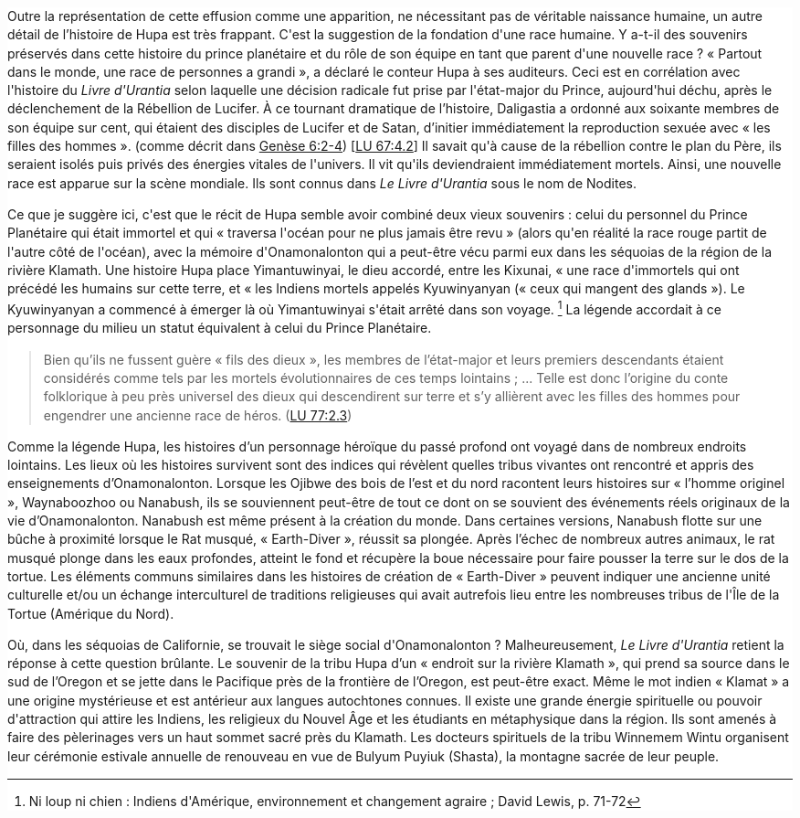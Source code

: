 Outre la représentation de cette effusion comme une apparition, ne nécessitant pas de véritable naissance humaine, un autre détail de l’histoire de Hupa est très frappant. C'est la suggestion de la fondation d'une race humaine. Y a-t-il des souvenirs préservés dans cette histoire du prince planétaire et du rôle de son équipe en tant que parent d'une nouvelle race ? « Partout dans le monde, une race de personnes a grandi », a déclaré le conteur Hupa à ses auditeurs. Ceci est en corrélation avec l'histoire du _Livre d'Urantia_ selon laquelle une décision radicale fut prise par l'état-major du Prince, aujourd'hui déchu, après le déclenchement de la Rébellion de Lucifer. À ce tournant dramatique de l’histoire, Daligastia a ordonné aux soixante membres de son équipe sur cent, qui étaient des disciples de Lucifer et de Satan, d’initier immédiatement la reproduction sexuée avec « les filles des hommes ». (comme décrit dans [Genèse 6:2-4](/fr/Bible/Genesis/6#v2)) <a id="a113_970"></a>[[LU 67:4.2](/fr/The_Urantia_Book/67#p4_2)] Il savait qu'à cause de la rébellion contre le plan du Père, ils seraient isolés puis privés des énergies vitales de l'univers. Il vit qu'ils deviendraient immédiatement mortels. Ainsi, une nouvelle race est apparue sur la scène mondiale. Ils sont connus dans _Le Livre d'Urantia_ sous le nom de Nodites. 

Ce que je suggère ici, c'est que le récit de Hupa semble avoir combiné deux vieux souvenirs : celui du personnel du Prince Planétaire qui était immortel et qui « traversa l'océan pour ne plus jamais être revu » (alors qu'en réalité la race rouge partit de l'autre côté de l'océan), avec la mémoire d'Onamonalonton qui a peut-être vécu parmi eux dans les séquoias de la région de la rivière Klamath. Une histoire Hupa place Yimantuwinyai, le dieu accordé, entre les Kixunai, « une race d'immortels qui ont précédé les humains sur cette terre, et « les Indiens mortels appelés Kyuwinyanyan (« ceux qui mangent des glands »). Le Kyuwinyanyan a commencé à émerger là où Yimantuwinyai s'était arrêté dans son voyage. [^7] La légende accordait à ce personnage du milieu un statut équivalent à celui du Prince Planétaire. 

> Bien qu’ils ne fussent guère « fils des dieux », les membres de l’état-major et leurs premiers descendants étaient considérés comme tels par les mortels évolutionnaires de ces temps lointains ; ... Telle est donc l’origine du conte folklorique à peu près universel des dieux qui descendirent sur terre et s’y allièrent avec les filles des hommes pour engendrer une ancienne race de héros. (<a id="a117_392"></a>[LU 77:2.3](/fr/The_Urantia_Book/77#p2_3))

Comme la légende Hupa, les histoires d’un personnage héroïque du passé profond ont voyagé dans de nombreux endroits lointains. Les lieux où les histoires survivent sont des indices qui révèlent quelles tribus vivantes ont rencontré et appris des enseignements d’Onamonalonton. Lorsque les Ojibwe des bois de l’est et du nord racontent leurs histoires sur « l’homme originel », Waynaboozhoo ou Nanabush, ils se souviennent peut-être de tout ce dont on se souvient des événements réels originaux de la vie d’Onamonalonton. Nanabush est même présent à la création du monde. Dans certaines versions, Nanabush flotte sur une bûche à proximité lorsque le Rat musqué, « Earth-Diver », réussit sa plongée. Après l’échec de nombreux autres animaux, le rat musqué plonge dans les eaux profondes, atteint le fond et récupère la boue nécessaire pour faire pousser la terre sur le dos de la tortue. Les éléments communs similaires dans les histoires de création de « Earth-Diver » peuvent indiquer une ancienne unité culturelle et/ou un échange interculturel de traditions religieuses qui avait autrefois lieu entre les nombreuses tribus de l'Île de la Tortue (Amérique du Nord). 

Où, dans les séquoias de Californie, se trouvait le siège social d'Onamonalonton ? Malheureusement, _Le Livre d'Urantia_ retient la réponse à cette question brûlante. Le souvenir de la tribu Hupa d’un « endroit sur la rivière Klamath », qui prend sa source dans le sud de l’Oregon et se jette dans le Pacifique près de la frontière de l’Oregon, est peut-être exact. Même le mot indien « Klamat » a une origine mystérieuse et est antérieur aux langues autochtones connues. Il existe une grande énergie spirituelle ou pouvoir d'attraction qui attire les Indiens, les religieux du Nouvel Âge et les étudiants en métaphysique dans la région. Ils sont amenés à faire des pèlerinages vers un haut sommet sacré près du Klamath. Les docteurs spirituels de la tribu Winnemem Wintu organisent leur cérémonie estivale annuelle de renouveau en vue de Bulyum Puyiuk (Shasta), la montagne sacrée de leur peuple. 


[^1]: Étude publiée dans PLoS ONE, la revue de la Public Library of Science, février 2008.
[^2]: Histoires d'Indiens Pieds-Noirs ; Grinnell, George Bird. 1913
[^3]: La façon dont nous avons vécu, Hoavadunaki (Jack Stewart) Paiute. Margolin, p. 90-91.
[^4]: Un nom pour le Dieu Père trouvé dans les prières Lakota Sioux (Black Elk et autres)
[^5]: Siksika, site Web de la Nation Blackfoot, la doctrine secrète des Pieds-Noirs, Sunrise Hart
[^6]: Nuits indiennes de Californie, Edward Winslow et Gwendoline Block, p. 112
[^7]: Ni loup ni chien : Indiens d'Amérique, environnement et changement agraire ; David Lewis, p. 71-72
[^8]: http://www.native-languages.org/beothuk.htm
[^9]: Histoire du Concow Maidu (site Internet). Katie (Kitt) Clark, alias Yohema
[^10]: Quatre chefs-d'œuvre de la littérature amérindienne, (La Chute de Tollan) ; John Bierhorst, P. 41
[^11]: Histoire du Concow Maidu (site Web), Katie (Kitt) Clark, alias Yohema